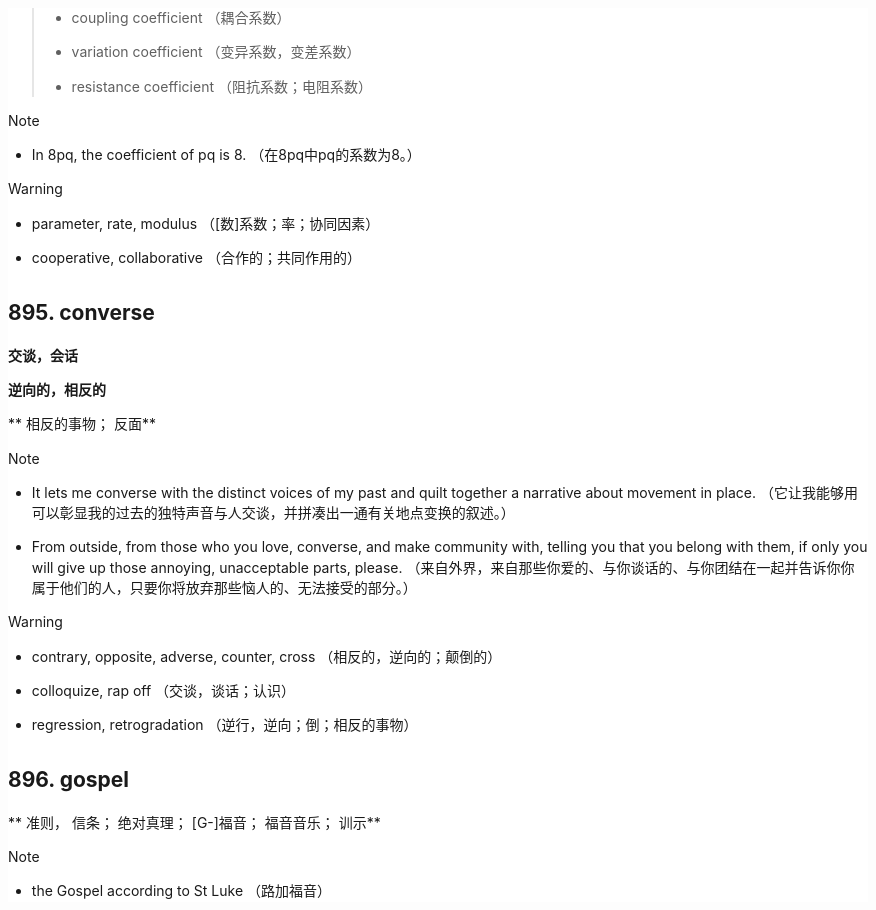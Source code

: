 >
> - coupling coefficient （耦合系数）
>
> - variation coefficient （变异系数，变差系数）
>
> - resistance coefficient （阻抗系数；电阻系数）
>

> [!NOTE]
>
> - In 8pq, the coefficient of pq is 8. （在8pq中pq的系数为8。）
>

> [!WARNING]
>
> - parameter, rate, modulus （[数]系数；率；协同因素）
>
> - cooperative, collaborative （合作的；共同作用的）
>

## 895. converse

**交谈，会话**

**逆向的，相反的**

** 相反的事物； 反面**

> [!NOTE]
>
> - It lets me converse with the distinct voices of my past and quilt together a narrative about movement in place. （它让我能够用可以彰显我的过去的独特声音与人交谈，并拼凑出一通有关地点变换的叙述。）
>
> - From outside, from those who you love, converse, and make community with, telling you that you belong with them, if only you will give up those annoying, unacceptable parts, please. （来自外界，来自那些你爱的、与你谈话的、与你团结在一起并告诉你你属于他们的人，只要你将放弃那些恼人的、无法接受的部分。）
>

> [!WARNING]
>
> - contrary, opposite, adverse, counter, cross （相反的，逆向的；颠倒的）
>
> - colloquize, rap off （交谈，谈话；认识）
>
> - regression, retrogradation （逆行，逆向；倒；相反的事物）
>

## 896. gospel

** 准则， 信条； 绝对真理； [G-]福音； 福音音乐； 训示**

> [!NOTE]
>
> - the Gospel according to St Luke （路加福音）
>
